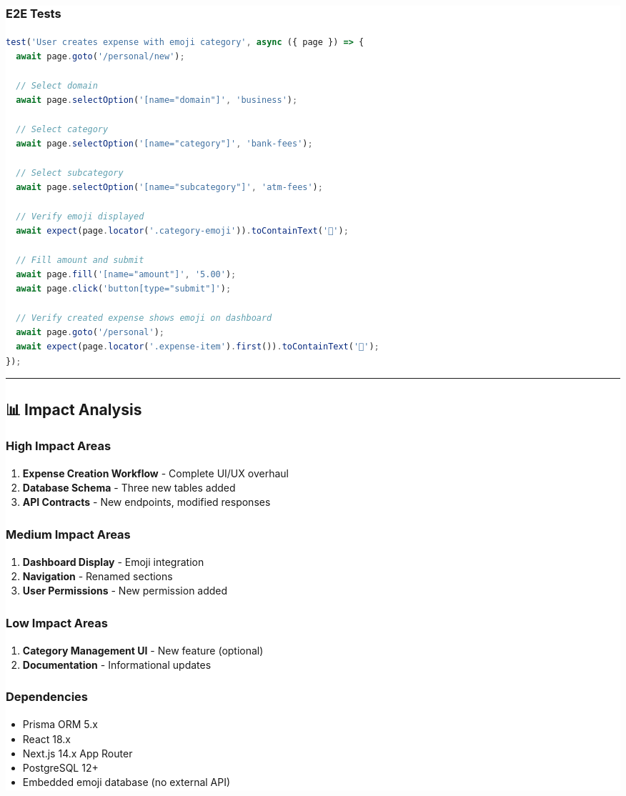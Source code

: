 ### E2E Tests
```typescript
test('User creates expense with emoji category', async ({ page }) => {
  await page.goto('/personal/new');

  // Select domain
  await page.selectOption('[name="domain"]', 'business');

  // Select category
  await page.selectOption('[name="category"]', 'bank-fees');

  // Select subcategory
  await page.selectOption('[name="subcategory"]', 'atm-fees');

  // Verify emoji displayed
  await expect(page.locator('.category-emoji')).toContainText('🏦');

  // Fill amount and submit
  await page.fill('[name="amount"]', '5.00');
  await page.click('button[type="submit"]');

  // Verify created expense shows emoji on dashboard
  await page.goto('/personal');
  await expect(page.locator('.expense-item').first()).toContainText('🏦');
});
```

---

## 📊 Impact Analysis

### High Impact Areas
1. **Expense Creation Workflow** - Complete UI/UX overhaul
2. **Database Schema** - Three new tables added
3. **API Contracts** - New endpoints, modified responses

### Medium Impact Areas
1. **Dashboard Display** - Emoji integration
2. **Navigation** - Renamed sections
3. **User Permissions** - New permission added

### Low Impact Areas
1. **Category Management UI** - New feature (optional)
2. **Documentation** - Informational updates

### Dependencies
- Prisma ORM 5.x
- React 18.x
- Next.js 14.x App Router
- PostgreSQL 12+
- Embedded emoji database (no external API)
